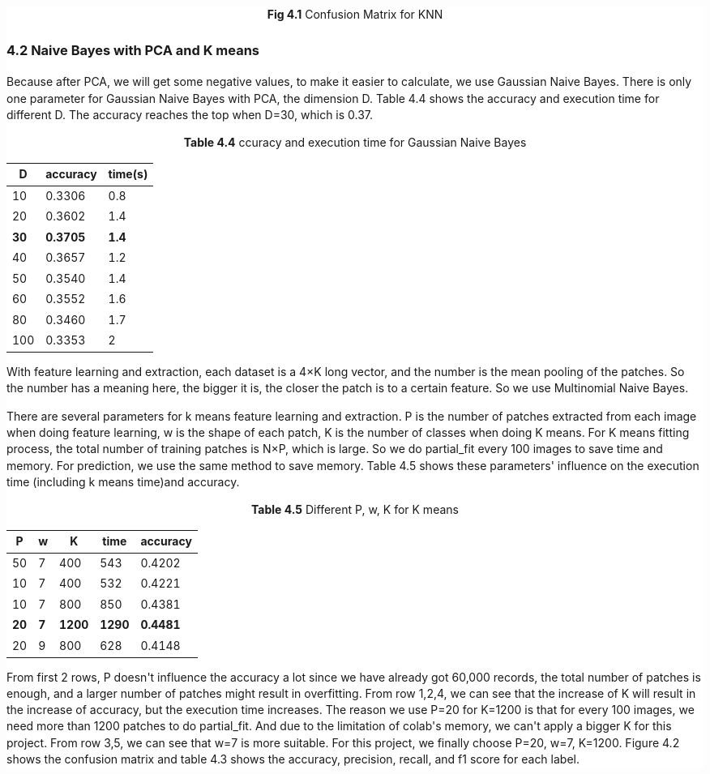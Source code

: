 <center><b>Fig 4.1</b> Confusion Matrix for KNN</center>

### 4.2 Naive Bayes with PCA and K means
Because after PCA, we will get some negative values, to make it easier to calculate, we use Gaussian Naive Bayes. There is only one parameter for Gaussian Naive Bayes with PCA, the dimension D. Table 4.4 shows the accuracy and execution time for different D. The accuracy reaches the top when D=30, which is 0.37.

<center><b>Table 4.4</b> ccuracy and execution time for Gaussian Naive Bayes</center>

| D      | accuracy   | time(s) |
| ------ | ---------- | ------- |
| 10     | 0.3306     | 0.8     |
| 20     | 0.3602     | 1.4     |
| **30** | **0.3705** | **1.4** |
| 40     | 0.3657     | 1.2     |
| 50     | 0.3540     | 1.4     |
| 60     | 0.3552     | 1.6     |
| 80     | 0.3460     | 1.7     |
| 100    | 0.3353     | 2       |


With feature learning and extraction, each dataset is a 4×K long vector, and the number is the mean pooling of the patches. So the number has a meaning here, the bigger it is, the closer the patch is to a certain feature. So we use  Multinomial Naive Bayes.

There are several parameters for k means feature learning and extraction. P is the number of patches extracted from each image when doing feature learning, w is the shape of each patch, K is the number of classes when doing K means. For K means fitting process, the total number of training patches is N×P, which is large. So we do partial_fit every 100 images to save time and memory. For prediction, we use the same method to save memory. Table 4.5 shows these parameters' influence on the execution time (including k means time)and accuracy.

<center><b>Table 4.5</b> Different P, w, K for K means</center> 

| P      | w     | K        | time     | accuracy   |
| ------ | ----- | -------- | -------- | ---------- |
| 50     | 7     | 400      | 543      | 0.4202     |
| 10     | 7     | 400      | 532      | 0.4221     |
| 10     | 7     | 800      | 850      | 0.4381     |
| **20** | **7** | **1200** | **1290** | **0.4481** |
| 20     | 9     | 800      | 628      | 0.4148     |


From first 2 rows, P doesn't influence the accuracy a lot since we have already got 60,000 records, the total number of patches is enough, and a larger number of patches might result in overfitting. From row 1,2,4, we can see that the increase of K will result in the increase of accuracy, but the execution time increases. The reason we use P=20 for K=1200 is that for every 100 images, we need more than 1200 patches to do partial_fit. And due to the limitation of colab's memory, we can't apply a bigger K for this project.  From row 3,5, we can see that w=7 is more suitable. For this project, we finally choose P=20, w=7, K=1200. Figure 4.2 shows the confusion matrix and table 4.3 shows the accuracy, precision, recall, and f1 score for each label.
